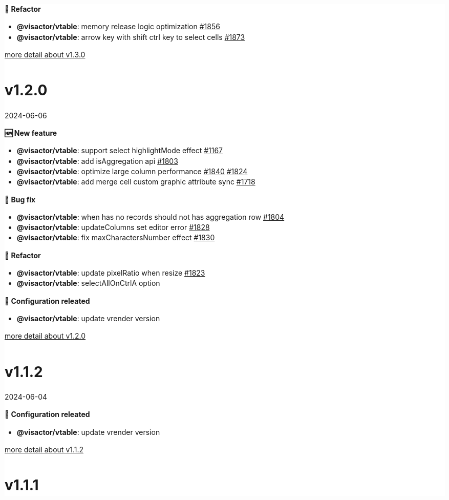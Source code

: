 **🔨 Refactor**

- **@visactor/vtable**: memory release logic optimization [#1856](https://github.com/VisActor/VTable/issues/1856)
- **@visactor/vtable**: arrow key with shift ctrl key to select cells [#1873](https://github.com/VisActor/VTable/issues/1873)

[more detail about v1.3.0](https://github.com/VisActor/VTable/releases/tag/v1.3.0)

# v1.2.0

2024-06-06

**🆕 New feature**

- **@visactor/vtable**: support select highlightMode effect [#1167](https://github.com/VisActor/VTable/issues/1167)
- **@visactor/vtable**: add isAggregation api [#1803](https://github.com/VisActor/VTable/issues/1803)
- **@visactor/vtable**: optimize large column performance [#1840](https://github.com/VisActor/VTable/issues/1840) [#1824](https://github.com/VisActor/VTable/issues/1824)
- **@visactor/vtable**: add merge cell custom graphic attribute sync [#1718](https://github.com/VisActor/VTable/issues/1718)

**🐛 Bug fix**

- **@visactor/vtable**: when has no records should not has aggregation row [#1804](https://github.com/VisActor/VTable/issues/1804)
- **@visactor/vtable**: updateColumns set editor error [#1828](https://github.com/VisActor/VTable/issues/1828)
- **@visactor/vtable**: fix maxCharactersNumber effect [#1830](https://github.com/VisActor/VTable/issues/1830)

**🔨 Refactor**

- **@visactor/vtable**: update pixelRatio when resize [#1823](https://github.com/VisActor/VTable/issues/1823)
- **@visactor/vtable**: selectAllOnCtrlA option

**🔧 Configuration releated**

- **@visactor/vtable**: update vrender version

[more detail about v1.2.0](https://github.com/VisActor/VTable/releases/tag/v1.2.0)

# v1.1.2

2024-06-04

**🔧 Configuration releated**

- **@visactor/vtable**: update vrender version

[more detail about v1.1.2](https://github.com/VisActor/VTable/releases/tag/v1.1.2)

# v1.1.1
